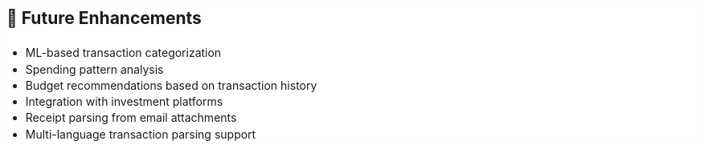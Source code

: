 ## 🚀 Future Enhancements
- ML-based transaction categorization
- Spending pattern analysis
- Budget recommendations based on transaction history
- Integration with investment platforms
- Receipt parsing from email attachments
- Multi-language transaction parsing support